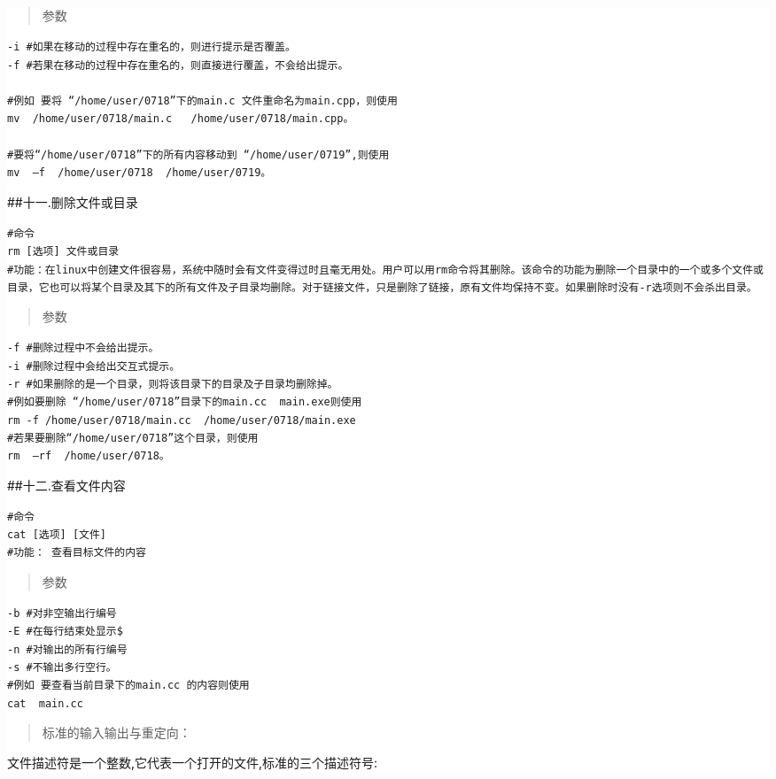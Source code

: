 > 参数

```shell
-i #如果在移动的过程中存在重名的，则进行提示是否覆盖。
-f #若果在移动的过程中存在重名的，则直接进行覆盖，不会给出提示。

#例如 要将 “/home/user/0718”下的main.c 文件重命名为main.cpp，则使用 
mv  /home/user/0718/main.c   /home/user/0718/main.cpp。

#要将“/home/user/0718”下的所有内容移动到 “/home/user/0719”,则使用
mv  –f  /home/user/0718  /home/user/0719。
```



##十一.删除文件或目录

```shell
#命令
rm [选项] 文件或目录
#功能：在linux中创建文件很容易，系统中随时会有文件变得过时且毫无用处。用户可以用rm命令将其删除。该命令的功能为删除一个目录中的一个或多个文件或目录，它也可以将某个目录及其下的所有文件及子目录均删除。对于链接文件，只是删除了链接，原有文件均保持不变。如果删除时没有-r选项则不会杀出目录。
```

> 参数

```shell
-f #删除过程中不会给出提示。
-i #删除过程中会给出交互式提示。
-r #如果删除的是一个目录，则将该目录下的目录及子目录均删除掉。
#例如要删除 “/home/user/0718”目录下的main.cc  main.exe则使用
rm -f /home/user/0718/main.cc  /home/user/0718/main.exe 
#若果要删除“/home/user/0718”这个目录，则使用
rm  –rf  /home/user/0718。
```


##十二.查看文件内容

```shell
#命令
cat [选项] [文件]
#功能： 查看目标文件的内容
```
> 参数

```shell
-b #对非空输出行编号
-E #在每行结束处显示$
-n #对输出的所有行编号
-s #不输出多行空行。
#例如 要查看当前目录下的main.cc 的内容则使用
cat  main.cc
```

> 标准的输入输出与重定向：

文件描述符是一个整数,它代表一个打开的文件,标准的三个描述符号:
